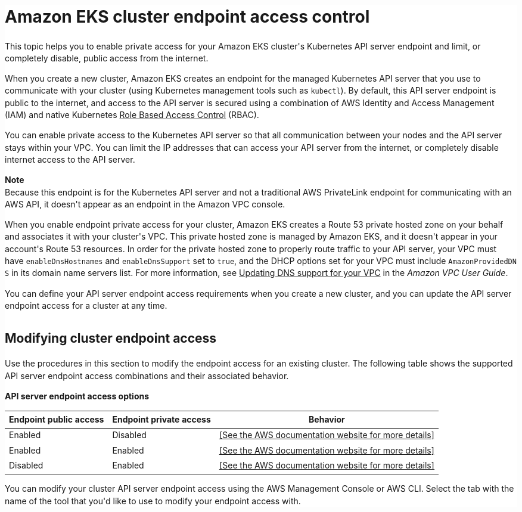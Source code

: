 # Amazon EKS cluster endpoint access control<a name="cluster-endpoint"></a>

This topic helps you to enable private access for your Amazon EKS cluster's Kubernetes API server endpoint and limit, or completely disable, public access from the internet\.

When you create a new cluster, Amazon EKS creates an endpoint for the managed Kubernetes API server that you use to communicate with your cluster \(using Kubernetes management tools such as `kubectl`\)\. By default, this API server endpoint is public to the internet, and access to the API server is secured using a combination of AWS Identity and Access Management \(IAM\) and native Kubernetes [Role Based Access Control](https://kubernetes.io/docs/admin/authorization/rbac/) \(RBAC\)\.

You can enable private access to the Kubernetes API server so that all communication between your nodes and the API server stays within your VPC\. You can limit the IP addresses that can access your API server from the internet, or completely disable internet access to the API server\.

**Note**  
Because this endpoint is for the Kubernetes API server and not a traditional AWS PrivateLink endpoint for communicating with an AWS API, it doesn't appear as an endpoint in the Amazon VPC console\.

When you enable endpoint private access for your cluster, Amazon EKS creates a Route 53 private hosted zone on your behalf and associates it with your cluster's VPC\. This private hosted zone is managed by Amazon EKS, and it doesn't appear in your account's Route 53 resources\. In order for the private hosted zone to properly route traffic to your API server, your VPC must have `enableDnsHostnames` and `enableDnsSupport` set to `true`, and the DHCP options set for your VPC must include `AmazonProvidedDNS` in its domain name servers list\. For more information, see [Updating DNS support for your VPC](https://docs.aws.amazon.com/vpc/latest/userguide/vpc-dns.html#vpc-dns-updating) in the *Amazon VPC User Guide*\.

You can define your API server endpoint access requirements when you create a new cluster, and you can update the API server endpoint access for a cluster at any time\. 

## Modifying cluster endpoint access<a name="modify-endpoint-access"></a>

Use the procedures in this section to modify the endpoint access for an existing cluster\. The following table shows the supported API server endpoint access combinations and their associated behavior\.


**API server endpoint access options**  

| Endpoint public access | Endpoint private access | Behavior | 
| --- | --- | --- | 
| Enabled | Disabled |  [\[See the AWS documentation website for more details\]](http://docs.aws.amazon.com/eks/latest/userguide/cluster-endpoint.html)  | 
| Enabled | Enabled |  [\[See the AWS documentation website for more details\]](http://docs.aws.amazon.com/eks/latest/userguide/cluster-endpoint.html)  | 
| Disabled | Enabled |  [\[See the AWS documentation website for more details\]](http://docs.aws.amazon.com/eks/latest/userguide/cluster-endpoint.html)  | 

You can modify your cluster API server endpoint access using the AWS Management Console or AWS CLI\. Select the tab with the name of the tool that you'd like to use to modify your endpoint access with\.
